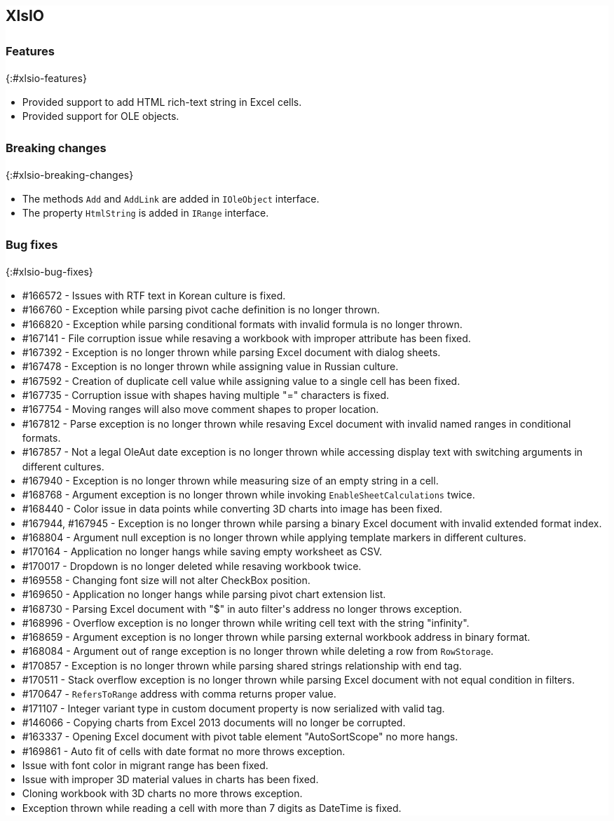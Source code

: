 ## XlsIO

### Features
{:#xlsio-features}

* Provided support to add HTML rich-text string in Excel cells.
* Provided support for OLE objects.

### Breaking changes
{:#xlsio-breaking-changes}

* The methods `Add` and `AddLink` are added in `IOleObject` interface.
* The property `HtmlString` is added in `IRange` interface.

### Bug fixes
{:#xlsio-bug-fixes}

* \#166572 - Issues with RTF text in Korean culture is fixed.
* \#166760 - Exception while parsing pivot cache definition is no longer thrown.
* \#166820 - Exception while parsing conditional formats with invalid formula is no longer thrown.
* \#167141 - File corruption issue while resaving a workbook with improper attribute has been fixed.
* \#167392 - Exception is no longer thrown while parsing Excel document with dialog sheets.
* \#167478 - Exception is no longer thrown while assigning value in Russian culture.
* \#167592 - Creation of duplicate cell value while assigning value to a single cell has been fixed.
* \#167735 - Corruption issue with shapes having multiple "=" characters is fixed.
* \#167754 - Moving ranges will also move comment shapes to proper location.
* \#167812 - Parse exception is no longer thrown while resaving Excel document with invalid named ranges in conditional formats.
* \#167857 - Not a legal OleAut date exception is no longer thrown while accessing display text with switching arguments in different cultures.
* \#167940 - Exception is no longer thrown while measuring size of an empty string in a cell. 
* \#168768 - Argument exception is no longer thrown while invoking `EnableSheetCalculations` twice.
* \#168440 - Color issue in data points while converting 3D charts into image has been fixed.
* \#167944, \#167945 - Exception is no longer thrown while parsing a binary Excel document with invalid extended format index.
* \#168804 - Argument null exception is no longer thrown while applying template markers in different cultures.
* \#170164 - Application no longer hangs while saving empty worksheet as CSV.
* \#170017 - Dropdown is no longer deleted while resaving workbook twice.
* \#169558 - Changing font size will not alter CheckBox position.
* \#169650 - Application no longer hangs while parsing pivot chart extension list.
* \#168730 - Parsing Excel document with "$" in auto filter's address no longer throws exception.
* \#168996 - Overflow exception is no longer thrown while writing cell text with the string "infinity".
* \#168659 - Argument exception is no longer thrown while parsing external workbook address in binary format.
* \#168084 - Argument out of range exception is no longer thrown while deleting a row from `RowStorage`.
* \#170857 - Exception is no longer thrown while parsing shared strings relationship with end tag.
* \#170511 - Stack overflow exception is no longer thrown while parsing Excel document with not equal condition in filters.
* \#170647 - `RefersToRange` address with comma returns proper value.
* \#171107 - Integer variant type in custom document property is now serialized with valid tag.
* \#146066 - Copying charts from Excel 2013 documents will no longer be corrupted.
* \#163337 - Opening Excel document with pivot table element "AutoSortScope" no more hangs. 
* \#169861 - Auto fit of cells with date format no more throws exception.
* Issue with font color in migrant range has been fixed.
* Issue with improper 3D material values in charts has been fixed.
* Cloning workbook with 3D charts no more throws exception.
* Exception thrown while reading a cell with more than 7 digits as DateTime is fixed.

